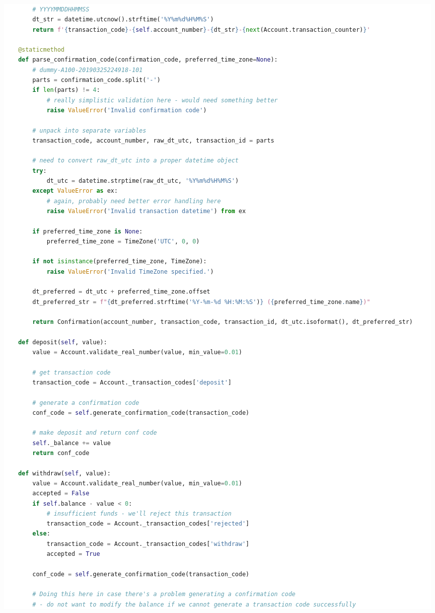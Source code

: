 ```python
        # YYYYMMDDHHMMSS
        dt_str = datetime.utcnow().strftime('%Y%m%d%H%M%S')
        return f'{transaction_code}-{self.account_number}-{dt_str}-{next(Account.transaction_counter)}'
    
    @staticmethod
    def parse_confirmation_code(confirmation_code, preferred_time_zone=None):
        # dummy-A100-20190325224918-101
        parts = confirmation_code.split('-')
        if len(parts) != 4:
            # really simplistic validation here - would need something better
            raise ValueError('Invalid confirmation code')
        
        # unpack into separate variables
        transaction_code, account_number, raw_dt_utc, transaction_id = parts
        
        # need to convert raw_dt_utc into a proper datetime object
        try:
            dt_utc = datetime.strptime(raw_dt_utc, '%Y%m%d%H%M%S')
        except ValueError as ex:
            # again, probably need better error handling here
            raise ValueError('Invalid transaction datetime') from ex
          
        if preferred_time_zone is None:
            preferred_time_zone = TimeZone('UTC', 0, 0)
            
        if not isinstance(preferred_time_zone, TimeZone):
            raise ValueError('Invalid TimeZone specified.')
            
        dt_preferred = dt_utc + preferred_time_zone.offset
        dt_preferred_str = f"{dt_preferred.strftime('%Y-%m-%d %H:%M:%S')} ({preferred_time_zone.name})"
        
        return Confirmation(account_number, transaction_code, transaction_id, dt_utc.isoformat(), dt_preferred_str)
    
    def deposit(self, value):
        value = Account.validate_real_number(value, min_value=0.01)
       
        # get transaction code
        transaction_code = Account._transaction_codes['deposit']
        
        # generate a confirmation code
        conf_code = self.generate_confirmation_code(transaction_code)
        
        # make deposit and return conf code
        self._balance += value
        return conf_code
    
    def withdraw(self, value):
        value = Account.validate_real_number(value, min_value=0.01)
        accepted = False
        if self.balance - value < 0:
            # insufficient funds - we'll reject this transaction
            transaction_code = Account._transaction_codes['rejected']
        else:
            transaction_code = Account._transaction_codes['withdraw']
            accepted = True
            
        conf_code = self.generate_confirmation_code(transaction_code)
        
        # Doing this here in case there's a problem generating a confirmation code
        # - do not want to modify the balance if we cannot generate a transaction code successfully
```